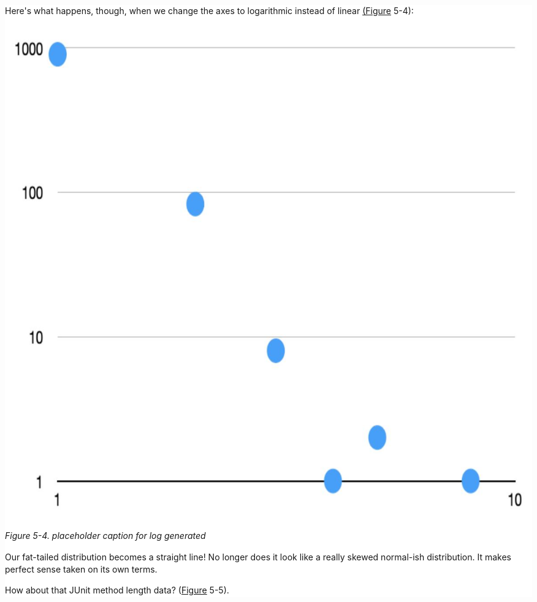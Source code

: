 Here's what happens, though, when we change the axes to logarithmic instead of linear [\(Figure](#page-54-0) 5-4):

<span id="page-54-0"></span>![](_page_54_Figure_1.jpeg)

*Figure 5-4. placeholder caption for log generated*

Our fat-tailed distribution becomes a straight line! No longer does it look like a really skewed normal-ish distribution. It makes perfect sense taken on its own terms.

How about that JUnit method length data? ([Figure](#page-55-0) 5-5).
